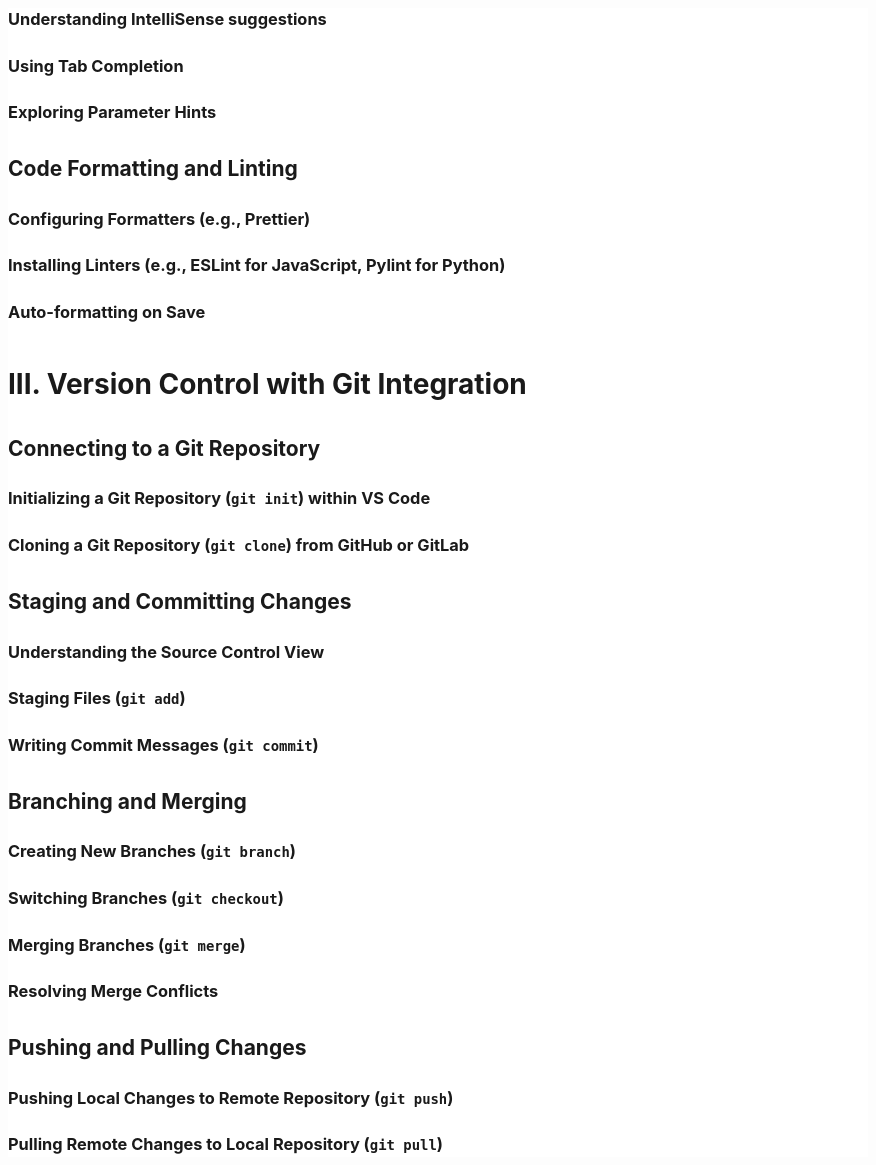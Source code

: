 ### Understanding IntelliSense suggestions
### Using Tab Completion
### Exploring Parameter Hints

## Code Formatting and Linting

### Configuring Formatters (e.g., Prettier)
### Installing Linters (e.g., ESLint for JavaScript, Pylint for Python)
### Auto-formatting on Save

# III. Version Control with Git Integration

## Connecting to a Git Repository

### Initializing a Git Repository (`git init`) within VS Code
### Cloning a Git Repository (`git clone`) from GitHub or GitLab

## Staging and Committing Changes

### Understanding the Source Control View
### Staging Files (`git add`)
### Writing Commit Messages (`git commit`)

## Branching and Merging

### Creating New Branches (`git branch`)
### Switching Branches (`git checkout`)
### Merging Branches (`git merge`)
### Resolving Merge Conflicts

## Pushing and Pulling Changes

### Pushing Local Changes to Remote Repository (`git push`)
### Pulling Remote Changes to Local Repository (`git pull`)
